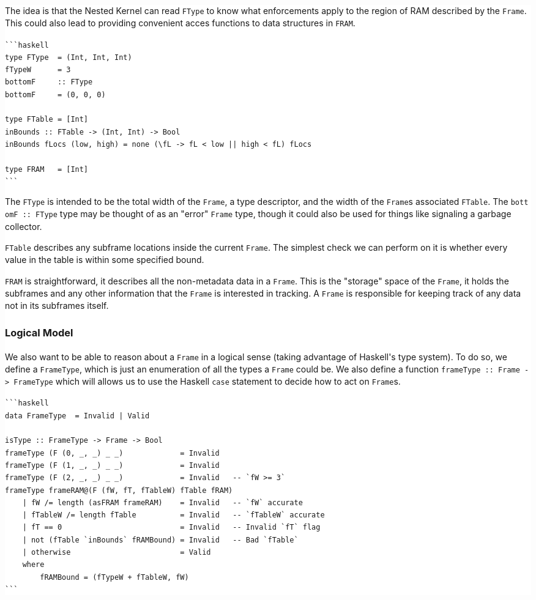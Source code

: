 The idea is that the Nested Kernel can read `FType` to know what enforcements
apply to the region of RAM described by the `Frame`. This could also lead to
providing convenient acces functions to data structures in `FRAM`.

    ```haskell
    type FType  = (Int, Int, Int)
    fTypeW      = 3
    bottomF     :: FType
    bottomF     = (0, 0, 0)

    type FTable = [Int]
    inBounds :: FTable -> (Int, Int) -> Bool
    inBounds fLocs (low, high) = none (\fL -> fL < low || high < fL) fLocs

    type FRAM   = [Int]
    ```

The `FType` is intended to be the total width of the `Frame`, a type descriptor,
and the width of the `Frame`s associated `FTable`. The `bottomF :: FType` type
may be thought of as an "error" `Frame` type, though it could also be used for
things like signaling a garbage collector.

`FTable` describes any subframe locations inside the current `Frame`. The
simplest check we can perform on it is whether every value in the table is
within some specified bound.

`FRAM` is straightforward, it describes all the non-metadata data in a `Frame`.
This is the "storage" space of the `Frame`, it holds the subframes and any other
information that the `Frame` is interested in tracking. A `Frame` is responsible
for keeping track of any data not in its subframes itself.

### Logical Model

We also want to be able to reason about a `Frame` in a logical sense (taking
advantage of Haskell's type system). To do so, we define a `FrameType`, which is
just an enumeration of all the types a `Frame` could be. We also define a
function `frameType :: Frame -> FrameType` which will allows us to use the
Haskell `case` statement to decide how to act on `Frame`s.

    ```haskell
    data FrameType  = Invalid | Valid

    isType :: FrameType -> Frame -> Bool
    frameType (F (0, _, _) _ _)             = Invalid
    frameType (F (1, _, _) _ _)             = Invalid
    frameType (F (2, _, _) _ _)             = Invalid   -- `fW >= 3`
    frameType frameRAM@(F (fW, fT, fTableW) fTable fRAM)
        | fW /= length (asFRAM frameRAM)    = Invalid   -- `fW` accurate
        | fTableW /= length fTable          = Invalid   -- `fTableW` accurate
        | fT == 0                           = Invalid   -- Invalid `fT` flag
        | not (fTable `inBounds` fRAMBound) = Invalid   -- Bad `fTable`
        | otherwise                         = Valid
        where
            fRAMBound = (fTypeW + fTableW, fW)
    ```

